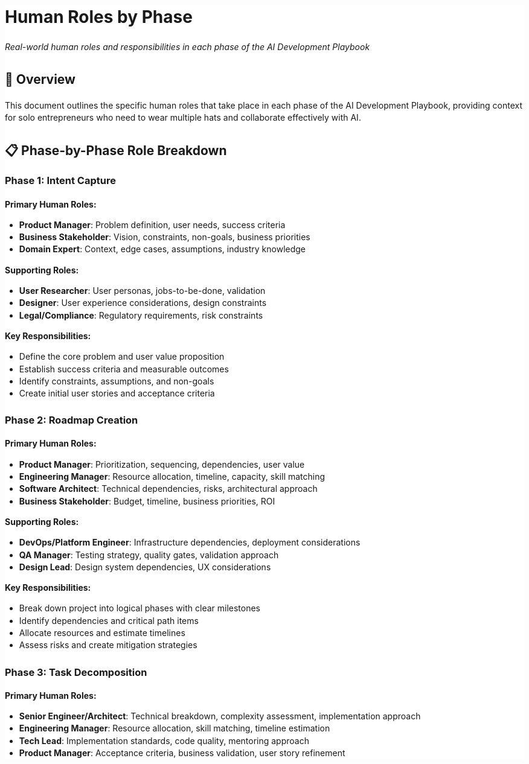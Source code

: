 # Human Roles by Phase

*Real-world human roles and responsibilities in each phase of the AI Development Playbook*

## 🎯 Overview

This document outlines the specific human roles that take place in each phase of the AI Development Playbook, providing context for solo entrepreneurs who need to wear multiple hats and collaborate effectively with AI.

## 📋 Phase-by-Phase Role Breakdown

### Phase 1: Intent Capture
**Primary Human Roles:**
- **Product Manager**: Problem definition, user needs, success criteria
- **Business Stakeholder**: Vision, constraints, non-goals, business priorities
- **Domain Expert**: Context, edge cases, assumptions, industry knowledge

**Supporting Roles:**
- **User Researcher**: User personas, jobs-to-be-done, validation
- **Designer**: User experience considerations, design constraints
- **Legal/Compliance**: Regulatory requirements, risk constraints

**Key Responsibilities:**
- Define the core problem and user value proposition
- Establish success criteria and measurable outcomes
- Identify constraints, assumptions, and non-goals
- Create initial user stories and acceptance criteria

### Phase 2: Roadmap Creation
**Primary Human Roles:**
- **Product Manager**: Prioritization, sequencing, dependencies, user value
- **Engineering Manager**: Resource allocation, timeline, capacity, skill matching
- **Software Architect**: Technical dependencies, risks, architectural approach
- **Business Stakeholder**: Budget, timeline, business priorities, ROI

**Supporting Roles:**
- **DevOps/Platform Engineer**: Infrastructure dependencies, deployment considerations
- **QA Manager**: Testing strategy, quality gates, validation approach
- **Design Lead**: Design system dependencies, UX considerations

**Key Responsibilities:**
- Break down project into logical phases with clear milestones
- Identify dependencies and critical path items
- Allocate resources and estimate timelines
- Assess risks and create mitigation strategies

### Phase 3: Task Decomposition
**Primary Human Roles:**
- **Senior Engineer/Architect**: Technical breakdown, complexity assessment, implementation approach
- **Engineering Manager**: Resource allocation, skill matching, timeline estimation
- **Tech Lead**: Implementation standards, code quality, mentoring approach
- **Product Manager**: Acceptance criteria, business validation, user story refinement
